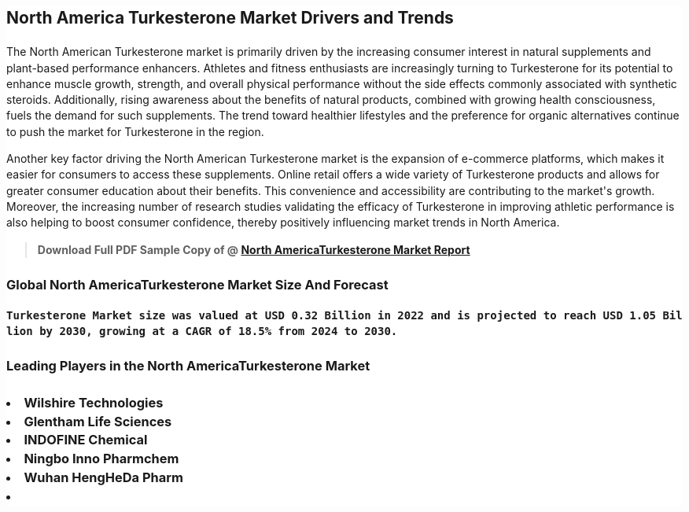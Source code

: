 <p> <h2>North America Turkesterone Market Drivers and Trends</h2><p>The North American Turkesterone market is primarily driven by the increasing consumer interest in natural supplements and plant-based performance enhancers. Athletes and fitness enthusiasts are increasingly turning to Turkesterone for its potential to enhance muscle growth, strength, and overall physical performance without the side effects commonly associated with synthetic steroids. Additionally, rising awareness about the benefits of natural products, combined with growing health consciousness, fuels the demand for such supplements. The trend toward healthier lifestyles and the preference for organic alternatives continue to push the market for Turkesterone in the region.</p><p>Another key factor driving the North American Turkesterone market is the expansion of e-commerce platforms, which makes it easier for consumers to access these supplements. Online retail offers a wide variety of Turkesterone products and allows for greater consumer education about their benefits. This convenience and accessibility are contributing to the market's growth. Moreover, the increasing number of research studies validating the efficacy of Turkesterone in improving athletic performance is also helping to boost consumer confidence, thereby positively influencing market trends in North America.</p></p><blockquote id="" class=""><strong>Download Full PDF Sample Copy of @&nbsp;<a href="https://www.verifiedmarketreports.com/download-sample/?rid=247398&utm_source=GitHub-Jan&utm_medium=280" target="_blank">North AmericaTurkesterone Market Report</a>&nbsp;&nbsp;</strong></blockquote><h3 id="" class=""><strong>Global&nbsp;North AmericaTurkesterone Market Size And Forecast</strong></h3><pre class="reader-text-block__code-block"><strong>Turkesterone Market size was valued at USD 0.32 Billion in 2022 and is projected to reach USD 1.05 Billion by 2030, growing at a CAGR of 18.5% from 2024 to 2030.</strong></pre><h3 id="" class="">Leading Players in the&nbsp;North AmericaTurkesterone Market</h3><h3 class=""></Li><Li>Wilshire Technologies</Li><Li> Glentham Life Sciences</Li><Li> INDOFINE Chemical</Li><Li> Ningbo Inno Pharmchem</Li><Li> Wuhan HengHeDa Pharm</Li><Li>